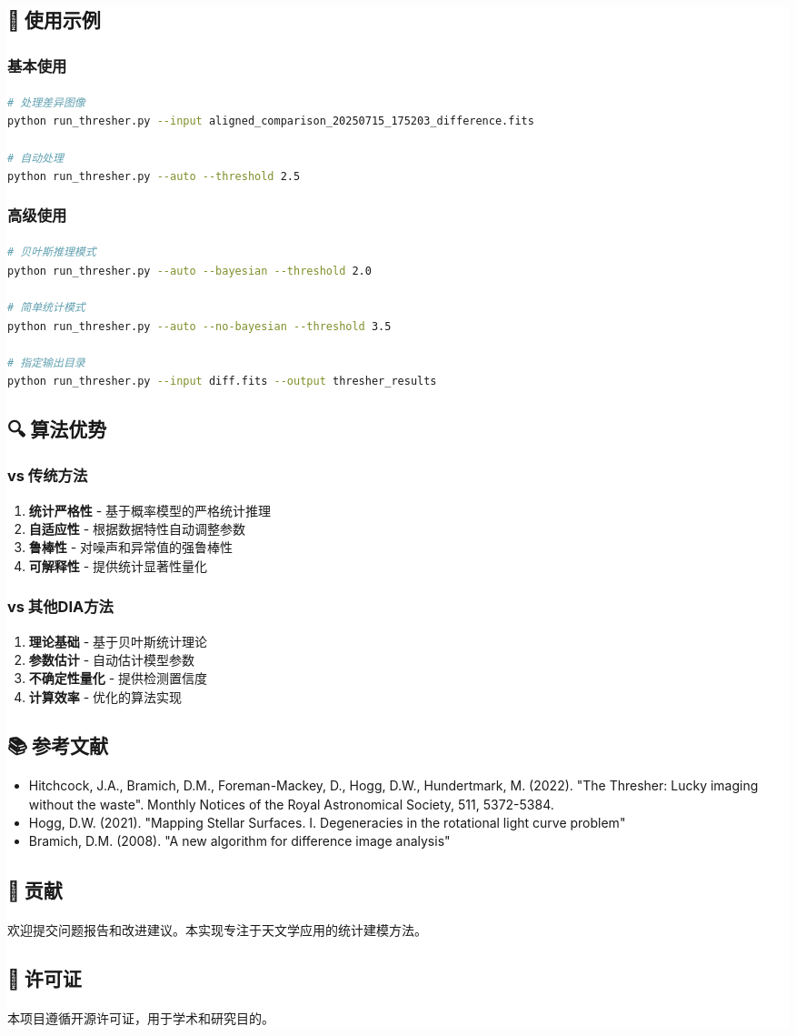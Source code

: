 ```python
```

## 📝 使用示例

### 基本使用
```bash
# 处理差异图像
python run_thresher.py --input aligned_comparison_20250715_175203_difference.fits

# 自动处理
python run_thresher.py --auto --threshold 2.5
```

### 高级使用
```bash
# 贝叶斯推理模式
python run_thresher.py --auto --bayesian --threshold 2.0

# 简单统计模式
python run_thresher.py --auto --no-bayesian --threshold 3.5

# 指定输出目录
python run_thresher.py --input diff.fits --output thresher_results
```

## 🔍 算法优势

### vs 传统方法
1. **统计严格性** - 基于概率模型的严格统计推理
2. **自适应性** - 根据数据特性自动调整参数
3. **鲁棒性** - 对噪声和异常值的强鲁棒性
4. **可解释性** - 提供统计显著性量化

### vs 其他DIA方法
1. **理论基础** - 基于贝叶斯统计理论
2. **参数估计** - 自动估计模型参数
3. **不确定性量化** - 提供检测置信度
4. **计算效率** - 优化的算法实现

## 📚 参考文献

- Hitchcock, J.A., Bramich, D.M., Foreman-Mackey, D., Hogg, D.W., Hundertmark, M. (2022). "The Thresher: Lucky imaging without the waste". Monthly Notices of the Royal Astronomical Society, 511, 5372-5384.
- Hogg, D.W. (2021). "Mapping Stellar Surfaces. I. Degeneracies in the rotational light curve problem"
- Bramich, D.M. (2008). "A new algorithm for difference image analysis"

## 🤝 贡献

欢迎提交问题报告和改进建议。本实现专注于天文学应用的统计建模方法。

## 📄 许可证

本项目遵循开源许可证，用于学术和研究目的。

